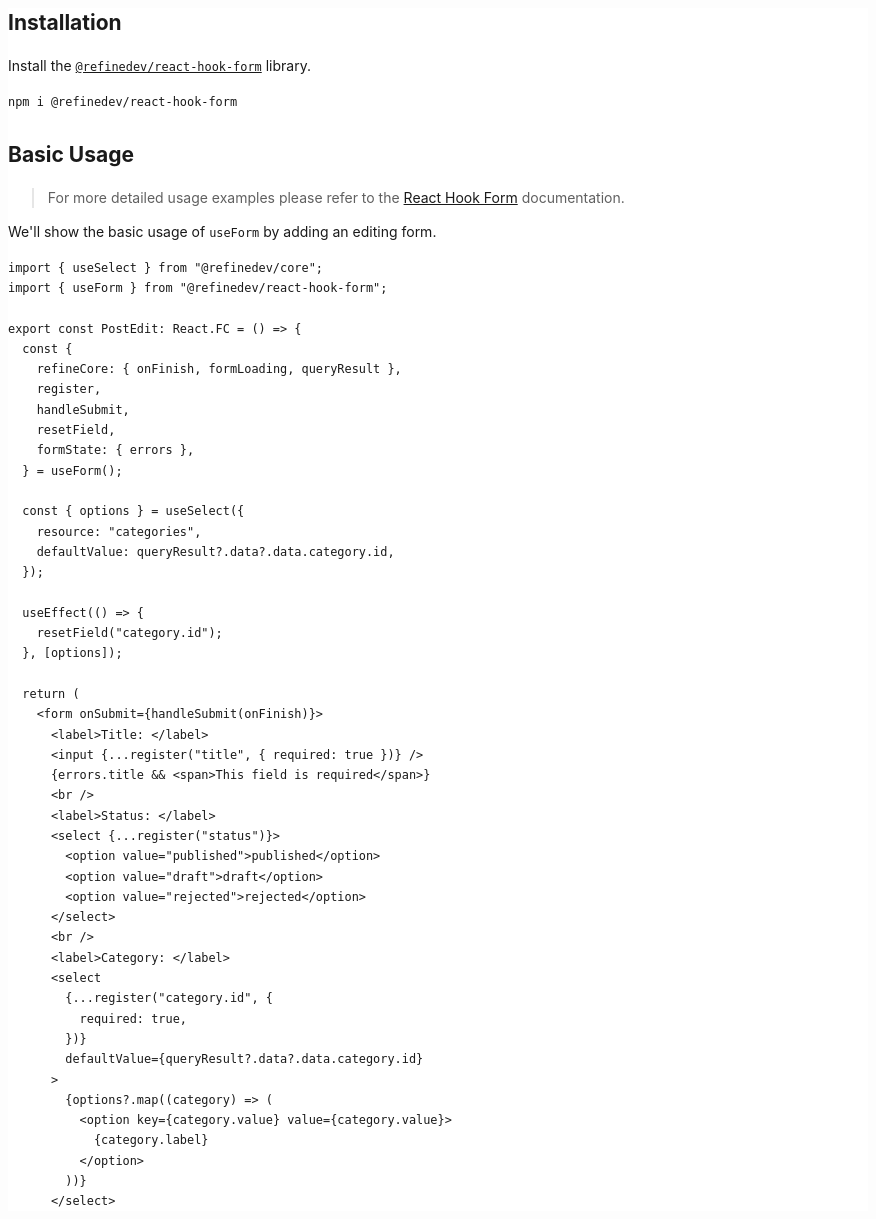 <GeneralConceptsLink />

## Installation

Install the [`@refinedev/react-hook-form`][refine-react-hook-form] library.

```bash
npm i @refinedev/react-hook-form
```

## Basic Usage

> For more detailed usage examples please refer to the [React Hook Form](https://react-hook-form.com/get-started) documentation.

We'll show the basic usage of `useForm` by adding an editing form.

```tsx title="pages/posts/edit.tsx"
import { useSelect } from "@refinedev/core";
import { useForm } from "@refinedev/react-hook-form";

export const PostEdit: React.FC = () => {
  const {
    refineCore: { onFinish, formLoading, queryResult },
    register,
    handleSubmit,
    resetField,
    formState: { errors },
  } = useForm();

  const { options } = useSelect({
    resource: "categories",
    defaultValue: queryResult?.data?.data.category.id,
  });

  useEffect(() => {
    resetField("category.id");
  }, [options]);

  return (
    <form onSubmit={handleSubmit(onFinish)}>
      <label>Title: </label>
      <input {...register("title", { required: true })} />
      {errors.title && <span>This field is required</span>}
      <br />
      <label>Status: </label>
      <select {...register("status")}>
        <option value="published">published</option>
        <option value="draft">draft</option>
        <option value="rejected">rejected</option>
      </select>
      <br />
      <label>Category: </label>
      <select
        {...register("category.id", {
          required: true,
        })}
        defaultValue={queryResult?.data?.data.category.id}
      >
        {options?.map((category) => (
          <option key={category.value} value={category.value}>
            {category.label}
          </option>
        ))}
      </select>
```

[react-hook-form]: https://react-hook-form.com
[refine-react-hook-form]: https://github.com/refinedev/refine/tree/master/packages/react-hook-form
[use-form-core]: /docs/api-reference/core/hooks/useForm/
[baserecord]: /api-reference/core/interfaces.md#baserecord
[httperror]: /api-reference/core/interfaces.md#httperror
[notification-provider]: /docs/api-reference/core/providers/notification-provider/
[get-one]: /docs/api-reference/core/providers/data-provider/#getone-
[create]: /docs/api-reference/core/providers/data-provider/#create-
[update]: /docs/api-reference/core/providers/data-provider/#update-
[data-provider]: /docs/api-reference/core/providers/data-provider